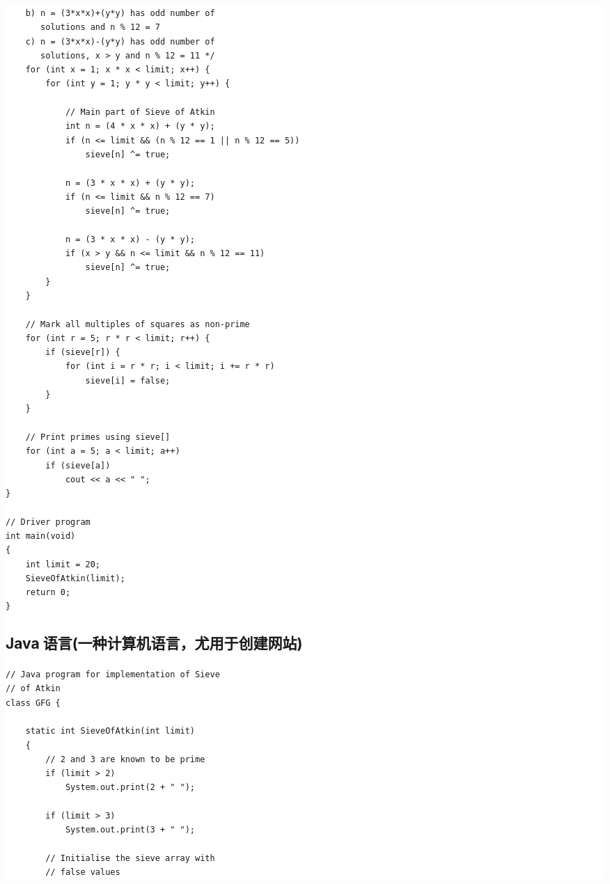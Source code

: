 ```
    b) n = (3*x*x)+(y*y) has odd number of
       solutions and n % 12 = 7
    c) n = (3*x*x)-(y*y) has odd number of
       solutions, x > y and n % 12 = 11 */
    for (int x = 1; x * x < limit; x++) {
        for (int y = 1; y * y < limit; y++) {

            // Main part of Sieve of Atkin
            int n = (4 * x * x) + (y * y);
            if (n <= limit && (n % 12 == 1 || n % 12 == 5))
                sieve[n] ^= true;

            n = (3 * x * x) + (y * y);
            if (n <= limit && n % 12 == 7)
                sieve[n] ^= true;

            n = (3 * x * x) - (y * y);
            if (x > y && n <= limit && n % 12 == 11)
                sieve[n] ^= true;
        }
    }

    // Mark all multiples of squares as non-prime
    for (int r = 5; r * r < limit; r++) {
        if (sieve[r]) {
            for (int i = r * r; i < limit; i += r * r)
                sieve[i] = false;
        }
    }

    // Print primes using sieve[]
    for (int a = 5; a < limit; a++)
        if (sieve[a])
            cout << a << " ";
}

// Driver program
int main(void)
{
    int limit = 20;
    SieveOfAtkin(limit);
    return 0;
}
```

## Java 语言(一种计算机语言，尤用于创建网站)

```
// Java program for implementation of Sieve
// of Atkin
class GFG {

    static int SieveOfAtkin(int limit)
    {
        // 2 and 3 are known to be prime
        if (limit > 2)
            System.out.print(2 + " ");

        if (limit > 3)
            System.out.print(3 + " ");

        // Initialise the sieve array with
        // false values
```